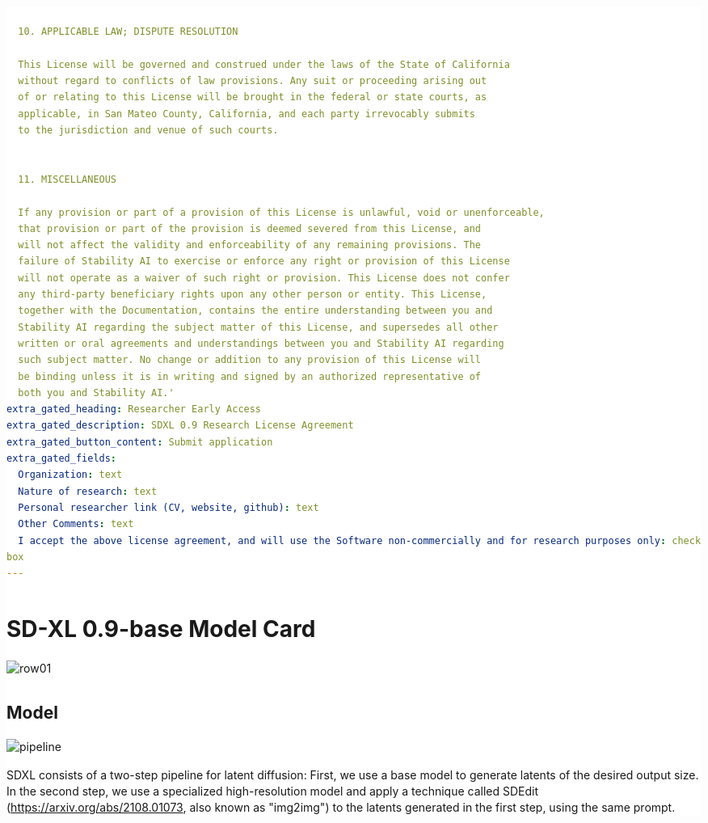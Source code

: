 ```yaml

  10. APPLICABLE LAW; DISPUTE RESOLUTION

  This License will be governed and construed under the laws of the State of California
  without regard to conflicts of law provisions. Any suit or proceeding arising out
  of or relating to this License will be brought in the federal or state courts, as
  applicable, in San Mateo County, California, and each party irrevocably submits
  to the jurisdiction and venue of such courts.


  11. MISCELLANEOUS

  If any provision or part of a provision of this License is unlawful, void or unenforceable,
  that provision or part of the provision is deemed severed from this License, and
  will not affect the validity and enforceability of any remaining provisions. The
  failure of Stability AI to exercise or enforce any right or provision of this License
  will not operate as a waiver of such right or provision. This License does not confer
  any third-party beneficiary rights upon any other person or entity. This License,
  together with the Documentation, contains the entire understanding between you and
  Stability AI regarding the subject matter of this License, and supersedes all other
  written or oral agreements and understandings between you and Stability AI regarding
  such subject matter. No change or addition to any provision of this License will
  be binding unless it is in writing and signed by an authorized representative of
  both you and Stability AI.'
extra_gated_heading: Researcher Early Access
extra_gated_description: SDXL 0.9 Research License Agreement
extra_gated_button_content: Submit application
extra_gated_fields:
  Organization: text
  Nature of research: text
  Personal researcher link (CV, website, github): text
  Other Comments: text
  I accept the above license agreement, and will use the Software non-commercially and for research purposes only: checkbox
---
```


# SD-XL 0.9-base Model Card
![row01](01.png)

## Model

![pipeline](pipeline.png)

SDXL consists of a two-step pipeline for latent diffusion: 
First, we use a base model to generate latents of the desired output size. 
In the second step, we use a specialized high-resolution model and apply a technique called SDEdit (https://arxiv.org/abs/2108.01073, also known as "img2img") 
to the latents generated in the first step, using the same prompt.
